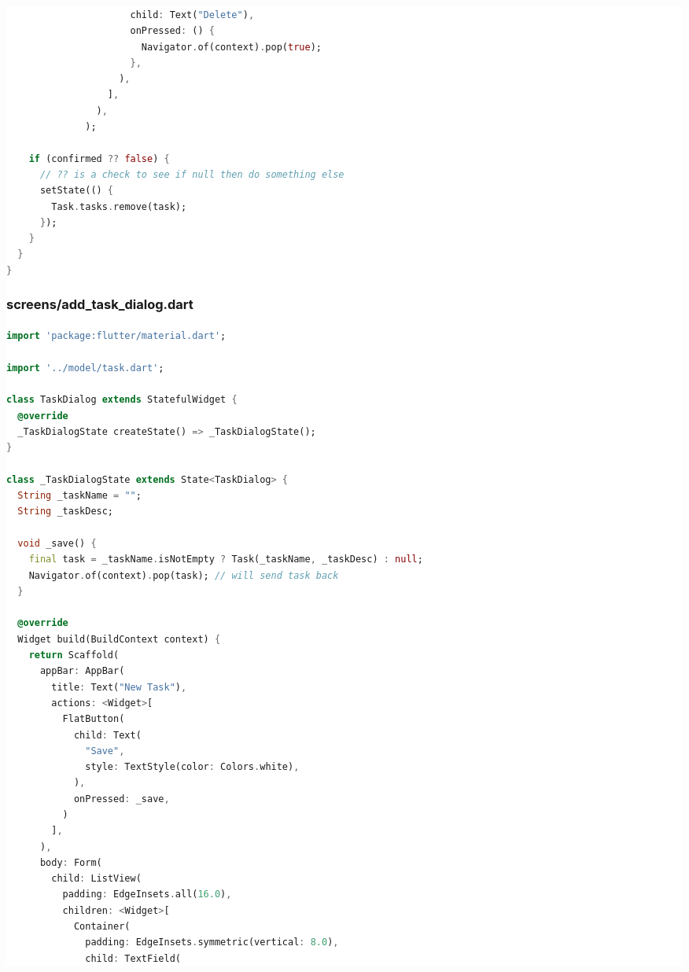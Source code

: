 ```dart
                      child: Text("Delete"),
                      onPressed: () {
                        Navigator.of(context).pop(true);
                      },
                    ),
                  ],
                ),
              );

    if (confirmed ?? false) {
      // ?? is a check to see if null then do something else
      setState(() {
        Task.tasks.remove(task);
      });
    }
  }
}

```

### screens/add_task_dialog.dart

```dart
import 'package:flutter/material.dart';

import '../model/task.dart';

class TaskDialog extends StatefulWidget {
  @override
  _TaskDialogState createState() => _TaskDialogState();
}

class _TaskDialogState extends State<TaskDialog> {
  String _taskName = "";
  String _taskDesc;

  void _save() {
    final task = _taskName.isNotEmpty ? Task(_taskName, _taskDesc) : null;
    Navigator.of(context).pop(task); // will send task back
  }

  @override
  Widget build(BuildContext context) {
    return Scaffold(
      appBar: AppBar(
        title: Text("New Task"),
        actions: <Widget>[
          FlatButton(
            child: Text(
              "Save",
              style: TextStyle(color: Colors.white),
            ),
            onPressed: _save,
          )
        ],
      ),
      body: Form(
        child: ListView(
          padding: EdgeInsets.all(16.0),
          children: <Widget>[
            Container(
              padding: EdgeInsets.symmetric(vertical: 8.0),
              child: TextField(
```